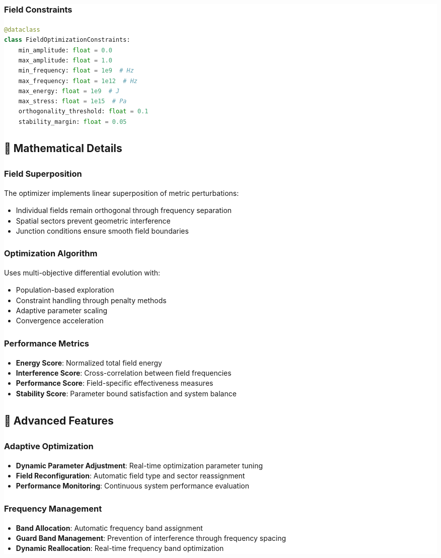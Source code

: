 ```python
```

### Field Constraints

```python
@dataclass
class FieldOptimizationConstraints:
    min_amplitude: float = 0.0
    max_amplitude: float = 1.0
    min_frequency: float = 1e9  # Hz
    max_frequency: float = 1e12  # Hz
    max_energy: float = 1e9  # J
    max_stress: float = 1e15  # Pa
    orthogonality_threshold: float = 0.1
    stability_margin: float = 0.05
```

## 🧮 Mathematical Details

### Field Superposition
The optimizer implements linear superposition of metric perturbations:
- Individual fields remain orthogonal through frequency separation
- Spatial sectors prevent geometric interference
- Junction conditions ensure smooth field boundaries

### Optimization Algorithm
Uses multi-objective differential evolution with:
- Population-based exploration
- Constraint handling through penalty methods
- Adaptive parameter scaling
- Convergence acceleration

### Performance Metrics
- **Energy Score**: Normalized total field energy
- **Interference Score**: Cross-correlation between field frequencies
- **Performance Score**: Field-specific effectiveness measures
- **Stability Score**: Parameter bound satisfaction and system balance

## 🔧 Advanced Features

### Adaptive Optimization
- **Dynamic Parameter Adjustment**: Real-time optimization parameter tuning
- **Field Reconfiguration**: Automatic field type and sector reassignment
- **Performance Monitoring**: Continuous system performance evaluation

### Frequency Management
- **Band Allocation**: Automatic frequency band assignment
- **Guard Band Management**: Prevention of interference through frequency spacing
- **Dynamic Reallocation**: Real-time frequency band optimization
